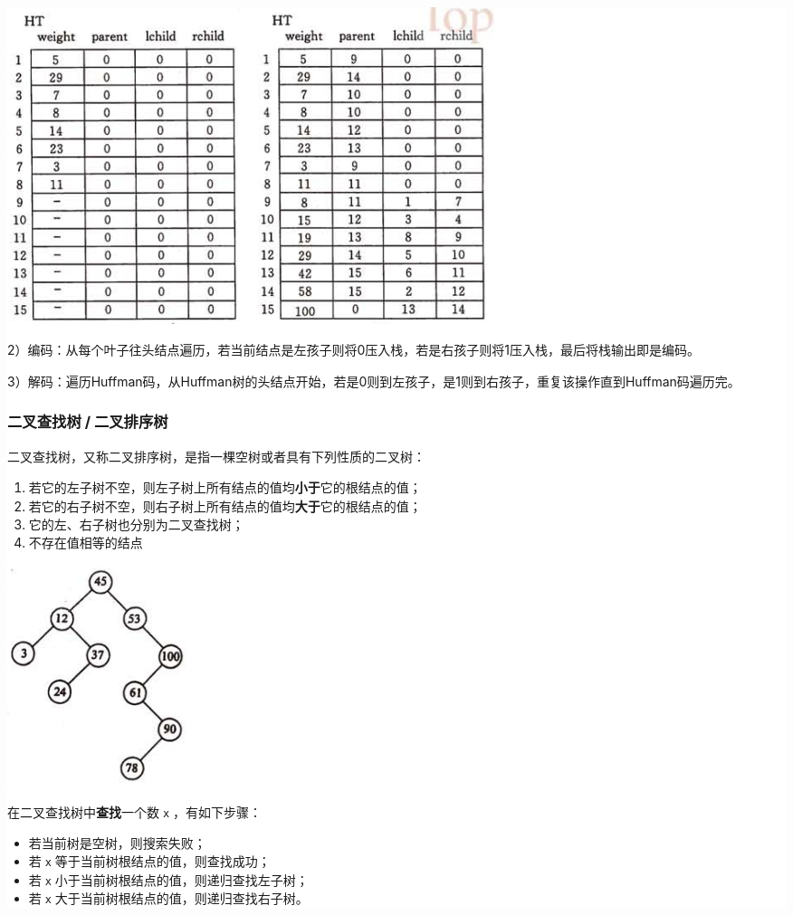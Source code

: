 ![1](./img/tree9.png)

2）编码：从每个叶子往头结点遍历，若当前结点是左孩子则将0压入栈，若是右孩子则将1压入栈，最后将栈输出即是编码。

3）解码：遍历Huffman码，从Huffman树的头结点开始，若是0则到左孩子，是1则到右孩子，重复该操作直到Huffman码遍历完。

### 二叉查找树 / 二叉排序树

二叉查找树，又称二叉排序树，是指一棵空树或者具有下列性质的二叉树：

1. 若它的左子树不空，则左子树上所有结点的值均**小于**它的根结点的值；
2. 若它的右子树不空，则右子树上所有结点的值均**大于**它的根结点的值；
3. 它的左、右子树也分别为二叉查找树；
4. 不存在值相等的结点

![1](./img/tree10.png)

在二叉查找树中**查找**一个数 `x` ，有如下步骤：

- 若当前树是空树，则搜索失败；
- 若 `x` 等于当前树根结点的值，则查找成功；
- 若 `x` 小于当前树根结点的值，则递归查找左子树；
- 若 `x` 大于当前树根结点的值，则递归查找右子树。
